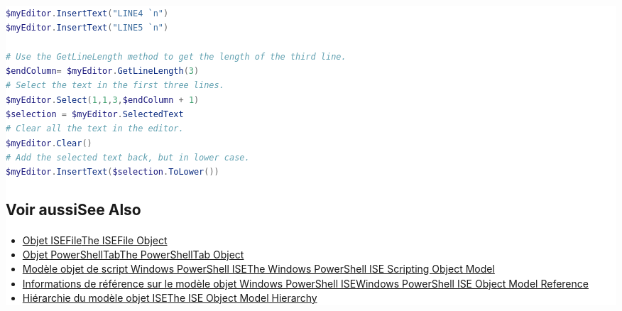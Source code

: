 ```powershell
$myEditor.InsertText("LINE4 `n")
$myEditor.InsertText("LINE5 `n")

# Use the GetLineLength method to get the length of the third line. 
$endColumn= $myEditor.GetLineLength(3)
# Select the text in the first three lines.
$myEditor.Select(1,1,3,$endColumn + 1)
$selection = $myEditor.SelectedText
# Clear all the text in the editor.
$myEditor.Clear()
# Add the selected text back, but in lower case.
$myEditor.InsertText($selection.ToLower())
```

## <a name="see-also"></a><span data-ttu-id="8d7a3-183">Voir aussi</span><span class="sxs-lookup"><span data-stu-id="8d7a3-183">See Also</span></span>
- [<span data-ttu-id="8d7a3-184">Objet ISEFile</span><span class="sxs-lookup"><span data-stu-id="8d7a3-184">The ISEFile Object</span></span>](The-ISEFile-Object.md) 
- [<span data-ttu-id="8d7a3-185">Objet PowerShellTab</span><span class="sxs-lookup"><span data-stu-id="8d7a3-185">The PowerShellTab Object</span></span>](The-PowerShellTab-Object.md) 
- [<span data-ttu-id="8d7a3-186">Modèle objet de script Windows PowerShell ISE</span><span class="sxs-lookup"><span data-stu-id="8d7a3-186">The Windows PowerShell ISE Scripting Object Model</span></span>](The-Windows-PowerShell-ISE-Scripting-Object-Model.md) 
- [<span data-ttu-id="8d7a3-187">Informations de référence sur le modèle objet Windows PowerShell ISE</span><span class="sxs-lookup"><span data-stu-id="8d7a3-187">Windows PowerShell ISE Object Model Reference</span></span>](Windows-PowerShell-ISE-Object-Model-Reference.md) 
- [<span data-ttu-id="8d7a3-188">Hiérarchie du modèle objet ISE</span><span class="sxs-lookup"><span data-stu-id="8d7a3-188">The ISE Object Model Hierarchy</span></span>](The-ISE-Object-Model-Hierarchy.md)

  
